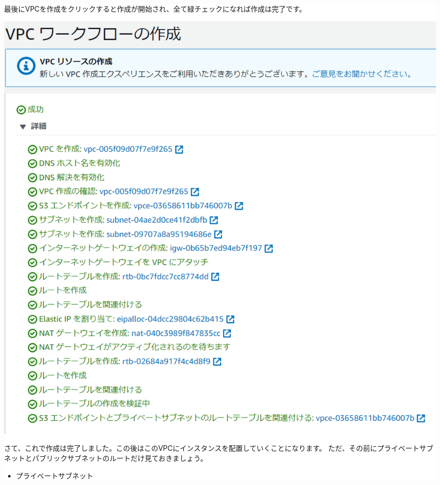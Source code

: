 最後にVPCを作成をクリックすると作成が開始され、全て緑チェックになれば作成は完了です。  

![VPCを作成](https://raw.githubusercontent.com/proshiba/tech-memo/main/aws/images/AWS%E5%85%A8%E8%88%AC/network05.png)

さて、これで作成は完了しました。この後はこのVPCにインスタンスを配置していくことになります。
ただ、その前にプライベートサブネットとパブリックサブネットのルートだけ見ておきましょう。  

* プライベートサブネット
